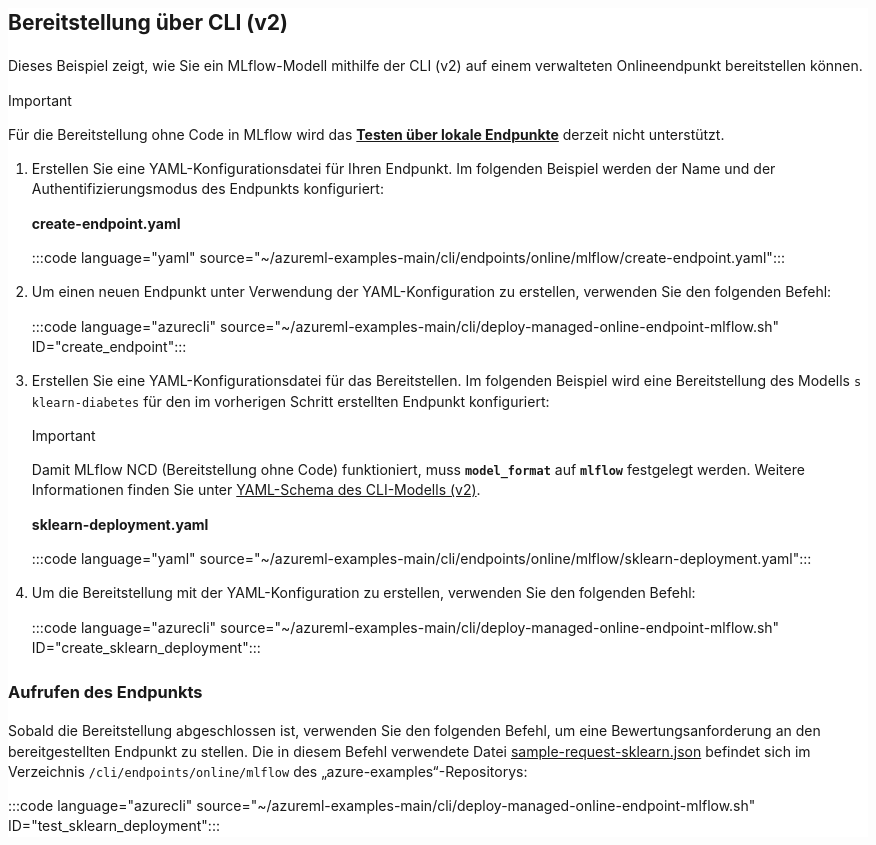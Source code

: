 ## <a name="deploy-using-cli-v2"></a>Bereitstellung über CLI (v2)

Dieses Beispiel zeigt, wie Sie ein MLflow-Modell mithilfe der CLI (v2) auf einem verwalteten Onlineendpunkt bereitstellen können.

> [!IMPORTANT]
> Für die Bereitstellung ohne Code in MLflow wird das **[Testen über lokale Endpunkte](how-to-deploy-managed-online-endpoints.md#deploy-and-debug-locally-by-using-local-endpoints)** derzeit nicht unterstützt.

1. Erstellen Sie eine YAML-Konfigurationsdatei für Ihren Endpunkt. Im folgenden Beispiel werden der Name und der Authentifizierungsmodus des Endpunkts konfiguriert:

    __create-endpoint.yaml__

    :::code language="yaml" source="~/azureml-examples-main/cli/endpoints/online/mlflow/create-endpoint.yaml":::

1. Um einen neuen Endpunkt unter Verwendung der YAML-Konfiguration zu erstellen, verwenden Sie den folgenden Befehl:

    :::code language="azurecli" source="~/azureml-examples-main/cli/deploy-managed-online-endpoint-mlflow.sh" ID="create_endpoint":::

1. Erstellen Sie eine YAML-Konfigurationsdatei für das Bereitstellen. Im folgenden Beispiel wird eine Bereitstellung des Modells `sklearn-diabetes` für den im vorherigen Schritt erstellten Endpunkt konfiguriert:

    > [!IMPORTANT]
    > Damit MLflow NCD (Bereitstellung ohne Code) funktioniert, muss **`model_format`** auf **`mlflow`** festgelegt werden. Weitere Informationen finden Sie unter [YAML-Schema des CLI-Modells (v2)](reference-yaml-model.md).

    __sklearn-deployment.yaml__

    :::code language="yaml" source="~/azureml-examples-main/cli/endpoints/online/mlflow/sklearn-deployment.yaml":::

1. Um die Bereitstellung mit der YAML-Konfiguration zu erstellen, verwenden Sie den folgenden Befehl:

    :::code language="azurecli" source="~/azureml-examples-main/cli/deploy-managed-online-endpoint-mlflow.sh" ID="create_sklearn_deployment":::

### <a name="invoke-the-endpoint"></a>Aufrufen des Endpunkts

Sobald die Bereitstellung abgeschlossen ist, verwenden Sie den folgenden Befehl, um eine Bewertungsanforderung an den bereitgestellten Endpunkt zu stellen. Die in diesem Befehl verwendete Datei [sample-request-sklearn.json](https://github.com/Azure/azureml-examples/blob/cli-preview/cli/endpoints/online/mlflow/sample-request-sklearn.json) befindet sich im Verzeichnis `/cli/endpoints/online/mlflow` des „azure-examples“-Repositorys:

:::code language="azurecli" source="~/azureml-examples-main/cli/deploy-managed-online-endpoint-mlflow.sh" ID="test_sklearn_deployment":::
